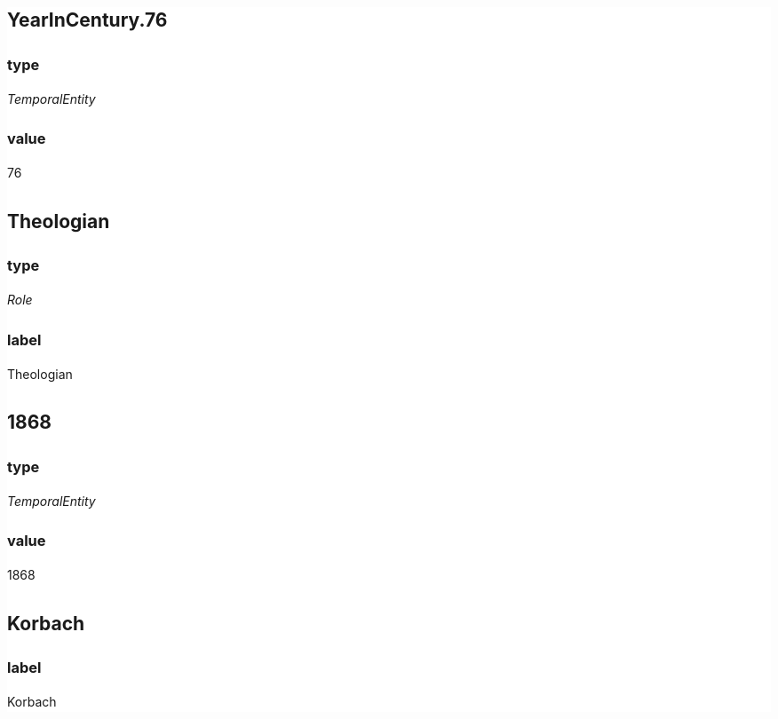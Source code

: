 ## YearInCentury.76

### type


*TemporalEntity*

### value


76

## Theologian

### type


*Role*

### label


Theologian

## 1868

### type


*TemporalEntity*

### value


1868

## Korbach

### label


Korbach